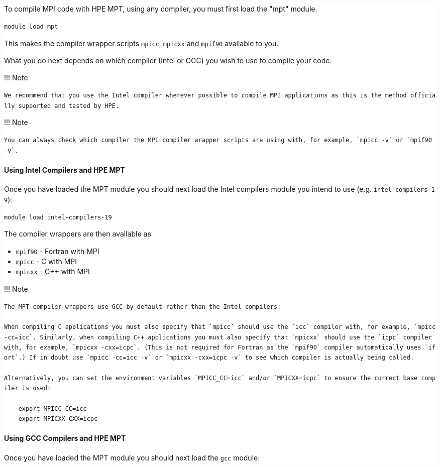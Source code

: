 To compile MPI code with HPE MPT, using any compiler, you must first
load the "mpt" module.

    module load mpt

This makes the compiler wrapper scripts `mpicc`, `mpicxx` and `mpif90`
available to you.

What you do next depends on which compiler (Intel or GCC) you wish to
use to compile your code.


!!! Note

    We recommend that you use the Intel compiler wherever possible to compile MPI applications as this is the method officially supported and tested by HPE.



!!! Note

    You can always check which compiler the MPI compiler wrapper scripts are using with, for example, `mpicc -v` or `mpif90 -v`.



#### Using Intel Compilers and HPE MPT

Once you have loaded the MPT module you should next load the Intel
compilers module you intend to use (e.g. `intel-compilers-19`):

    module load intel-compilers-19

The compiler wrappers are then available as

- `mpif90` - Fortran with MPI
- `mpicc` - C with MPI
- `mpicxx` - C++ with MPI


!!! Note

    The MPT compiler wrappers use GCC by default rather than the Intel compilers:

    When compiling C applications you must also specify that `mpicc` should use the `icc` compiler with, for example, `mpicc -cc=icc`. Similarly, when compiling C++ applications you must also specify that `mpicxx` should use the `icpc` compiler with, for example, `mpicxx -cxx=icpc`. (This is not required for Fortran as the `mpif90` compiler automatically uses `ifort`.) If in doubt use `mpicc -cc=icc -v` or `mpicxx -cxx=icpc -v` to see which compiler is actually being called.

    Alternatively, you can set the environment variables `MPICC_CC=icc` and/or `MPICXX=icpc` to ensure the correct base compiler is used:

        export MPICC_CC=icc
        export MPICXX_CXX=icpc



#### Using GCC Compilers and HPE MPT

Once you have loaded the MPT module you should next load the `gcc`
module:
